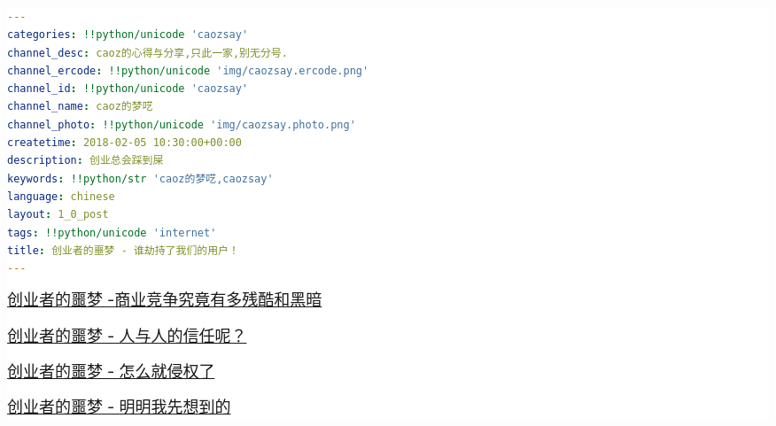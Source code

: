 ```yaml
---
categories: !!python/unicode 'caozsay'
channel_desc: caoz的心得与分享,只此一家,别无分号.
channel_ercode: !!python/unicode 'img/caozsay.ercode.png'
channel_id: !!python/unicode 'caozsay'
channel_name: caoz的梦呓
channel_photo: !!python/unicode 'img/caozsay.photo.png'
createtime: 2018-02-05 10:30:00+00:00
description: 创业总会踩到屎
keywords: !!python/str 'caoz的梦呓,caozsay'
language: chinese
layout: 1_0_post
tags: !!python/unicode 'internet'
title: 创业者的噩梦 - 谁劫持了我们的用户！
---
```

<div class="rich_media_content" id="js_content">
<p>
<a href="http://mp.weixin.qq.com/s?__biz=MzI0MjA1Mjg2Ng==&amp;mid=2649867440&amp;idx=1&amp;sn=69d7c32485b19c2c58ecdc1a5c882f3d&amp;chksm=f1075eddc670d7cb0eaf9617ab0133e8c19ed66902255d0cae41c73066c4724ef44542541a65&amp;scene=21#wechat_redirect" style="text-decoration: underline;font-size: 18px;" target="_blank">
<span style="font-size: 18px;">
           创业者的噩梦 -商业竞争究竟有多残酷和黑暗
          </span>
</a>
<br/>
</p>
<p>
<a href="http://mp.weixin.qq.com/s?__biz=MzI0MjA1Mjg2Ng==&amp;mid=2649867263&amp;idx=1&amp;sn=5229251bba14fcb64a4c4e2d0493cf7c&amp;chksm=f1075992c670d08437d42f6008670c2d501610e7830d562f2b1f943ce041ebbe51f680c6be36&amp;scene=21#wechat_redirect" style="text-decoration: underline;font-size: 18px;" target="_blank">
<span style="font-size: 18px;">
           创业者的噩梦 - 人与人的信任呢？
          </span>
</a>
<br/>
</p>
<p>
<a href="http://mp.weixin.qq.com/s?__biz=MzI0MjA1Mjg2Ng==&amp;mid=2649867232&amp;idx=1&amp;sn=4b9bbde9df2380acfa124df914494668&amp;chksm=f107598dc670d09b801f973e83f2850468c1e3c6369e8305814618d2fbbad725d4e48e711e67&amp;scene=21#wechat_redirect" style="text-decoration: underline;font-size: 18px;" target="_blank">
<span style="font-size: 18px;">
           创业者的噩梦 - 怎么就侵权了
          </span>
</a>
<br/>
</p>
<p>
<a href="http://mp.weixin.qq.com/s?__biz=MzI0MjA1Mjg2Ng==&amp;mid=2649866996&amp;idx=1&amp;sn=95fd3c3baf2d4f86bf5e89cb55ef085b&amp;chksm=f1075899c670d18fe695fcd230b8bfc60d5e31faab5d27fa161846b3e649718bb1274ae44ff5&amp;scene=21#wechat_redirect" style="text-decoration: underline;font-size: 18px;" target="_blank">
<span style="font-size: 18px;">
           创业者的噩梦 - 明明我先想到的
          </span>
</a>
<br/>
</p>
<p>